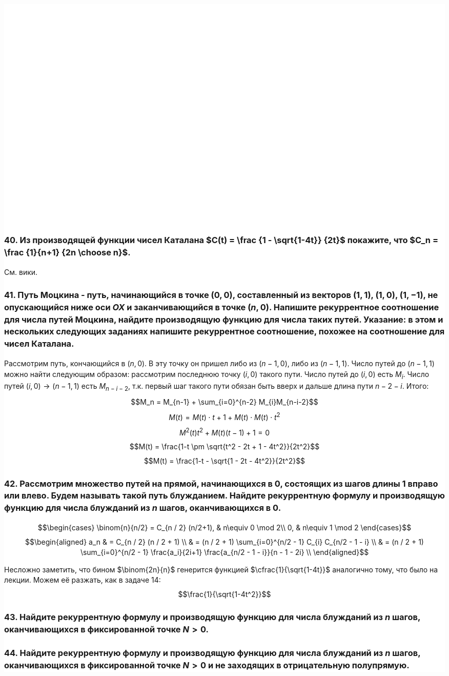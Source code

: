 <br><br><br><br><br><br><br><br><br><br><br><br><br><br><br><br><br><br><br><br><br>

### 40. Из производящей функции чисел Каталана $C(t) = \frac {1 - \sqrt{1-4t}} {2t}$ покажите, что $C_n = \frac {1}{n+1} {2n \choose n}$. 

См. вики.

### 41. Путь Моцкина - путь, начинающийся в точке $(0, 0)$, составленный из векторов $(1, 1)$, $(1, 0)$, $(1, -1)$, не опускающийся ниже оси $OX$ и заканчивающийся в точке $(n, 0)$. Напишите рекуррентное соотношение для числа путей Моцкина, найдите производящую функцию для числа таких путей. Указание: в этом и нескольких следующих заданиях напишите рекуррентное соотношение, похожее на соотношение для чисел Каталана.

Рассмотрим путь, кончающийся в $(n, 0)$. В эту точку он пришел либо из $(n-1, 0)$, либо из $(n-1, 1)$. Число путей до $(n-1, 1)$ можно найти следующим образом: рассмотрим последнюю точку $(i, 0)$ такого пути. Число путей до $(i, 0)$ есть $M_i$. Число путей $(i, 0) \to (n-1, 1)$ есть $M_{n-i-2}$, т.к. первый шаг такого пути обязан быть вверх и дальше длина пути $n-2-i$. Итого:
$$M_n = M_{n-1} + \sum_{i=0}^{n-2} M_{i}M_{n-i-2}$$
$$M(t) = M(t)\cdot t + 1 + M(t) \cdot M(t) \cdot t^2$$
$$M^2(t) t^2 + M(t)(t-1) + 1 = 0$$
$$M(t) = \frac{1-t \pm \sqrt{t^2 - 2t + 1 - 4t^2}}{2t^2}$$
$$M(t) = \frac{1-t - \sqrt{1 - 2t - 4t^2}}{2t^2}$$

### 42. Рассмотрим множество путей на прямой, начинающихся в 0, состоящих из шагов длины 1 вправо или влево. Будем называть такой путь блужданием. Найдите рекуррентную формулу и производящую функцию для числа блужданий из $n$ шагов, оканчивающихся в 0.

$$\begin{cases}
    \binom{n}{n/2} = C_{n / 2} (n/2+1), & n\equiv 0 \mod 2\\
    0, & n\equiv 1 \mod 2
\end{cases}$$
$$\begin{aligned}
    a_n & = C_{n / 2} (n / 2 + 1) \\
    & = (n / 2 + 1) \sum_{i=0}^{n/2 - 1} C_{i} C_{n/2 - 1 - i} \\
    & = (n / 2 + 1) \sum_{i=0}^{n/2 - 1} \frac{a_i}{2i+1} \frac{a_{n/2 - 1 - i}}{n - 1 - 2i} \\
\end{aligned}$$

Несложно заметить, что бином $\binom{2n}{n}$ генерится функцией $\cfrac{1}{\sqrt{1-4t}}$ аналогично тому, что было на лекции. Можем её разжать, как в задаче 14:
$$\frac{1}{\sqrt{1-4t^2}}$$

### 43. Найдите рекуррентную формулу и производящую функцию для числа блужданий из $n$ шагов, оканчивающихся в фиксированной точке $N > 0$.


### 44. Найдите рекуррентную формулу и производящую функцию для числа блужданий из $n$ шагов, оканчивающихся в фиксированной точке $N > 0$ и не заходящих в отрицательную полупрямую.

